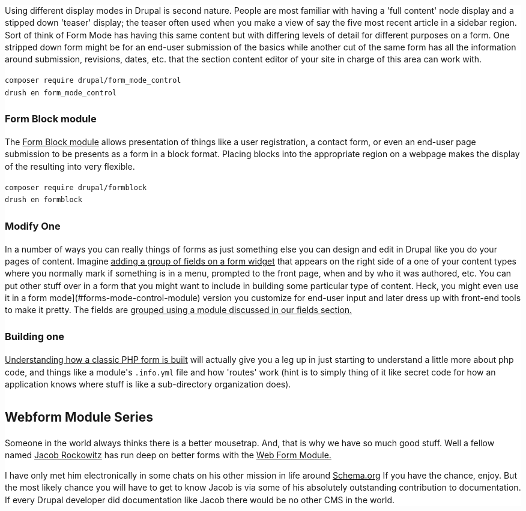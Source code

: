 Using different display modes in Drupal is second nature.  People are most familiar with having a 'full content' node display and a stipped down 'teaser' display; the teaser often used when you make a view of say the five most recent article in a sidebar region.  Sort of think of Form Mode has having this same content but with differing levels of detail for different purposes on a form.  One stripped down form might be for an end-user submission of the basics while another cut of the same form has all the information around submission, revisions, dates, etc. that the section content editor of your site in charge of this area can work with.

`composer require drupal/form_mode_control`<br>
`drush en form_mode_control`

### Form Block module

The [Form Block module](https://www.drupal.org/project/formblock) allows presentation of things like a user registration, a contact form, or even an end-user page submission to be presents as a form in a block format. Placing blocks into the appropriate region on a webpage makes the display of the resulting into very flexible.

`composer require drupal/formblock`<br>
`drush en formblock`

### Modify One

In a number of ways you can really things of forms as just something else you can design and edit in Drupal like you do your pages of content. Imagine [adding a group of fields on a form widget](https://www.webwash.net/add-widgets-to-sidebar-using-field-group-in-drupal/) that appears on the right side of a one of your content types where you normally mark if something is in a menu, prompted to the front page, when and by who it was authored, etc.  You can put other stuff over in a form that you might want to include in building some particular type of content.  Heck, you might even use it in a form mode](#forms-mode-control-module) version you customize for end-user input and later dress up with front-end tools to make it pretty.  The fields are [grouped using a module discussed in our fields section.](../modules/fields.md#field-group-module)

### Building one

[Understanding how a classic PHP form is built](https://www.specbee.com/blogs/enhancing-user-experience-with-drupals-form-api) will actually give you a leg up in just starting to understand a little more about php code, and things like a module's `.info.yml` file and how 'routes' work (hint is to simply thing of it like secret code for how an application knows where stuff is like a sub-directory organization does).  

## Webform Module Series

Someone in the world always thinks there is a better mousetrap.  And, that is why we have so much good stuff.  Well a fellow named [Jacob Rockowitz](https://www.drupal.org/u/jrockowitz) has run deep on better forms with the [Web Form Module.](https://www.drupal.org/project/webform) 

I have only met him electronically in some chats on his other mission in life around [Schema.org](https://www.drupal.org/project/schemadotorg)  If you have the chance, enjoy.  But the most likely chance you will have to get to know Jacob is via some of his absolutely outstanding contribution to documentation.  If every Drupal developer did documentation like Jacob there would be no other CMS in the world.  
